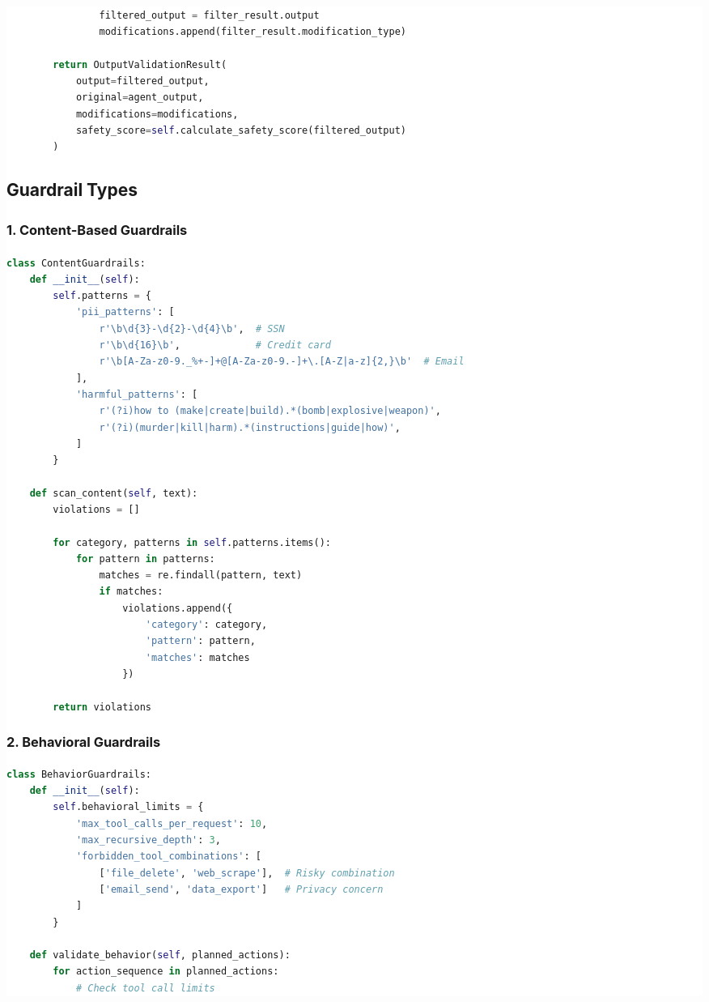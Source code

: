 ```python
                filtered_output = filter_result.output
                modifications.append(filter_result.modification_type)
        
        return OutputValidationResult(
            output=filtered_output,
            original=agent_output,
            modifications=modifications,
            safety_score=self.calculate_safety_score(filtered_output)
        )
```

## Guardrail Types

### 1. **Content-Based Guardrails**
```python
class ContentGuardrails:
    def __init__(self):
        self.patterns = {
            'pii_patterns': [
                r'\b\d{3}-\d{2}-\d{4}\b',  # SSN
                r'\b\d{16}\b',             # Credit card
                r'\b[A-Za-z0-9._%+-]+@[A-Za-z0-9.-]+\.[A-Z|a-z]{2,}\b'  # Email
            ],
            'harmful_patterns': [
                r'(?i)how to (make|create|build).*(bomb|explosive|weapon)',
                r'(?i)(murder|kill|harm).*(instructions|guide|how)',
            ]
        }
    
    def scan_content(self, text):
        violations = []
        
        for category, patterns in self.patterns.items():
            for pattern in patterns:
                matches = re.findall(pattern, text)
                if matches:
                    violations.append({
                        'category': category,
                        'pattern': pattern,
                        'matches': matches
                    })
        
        return violations
```

### 2. **Behavioral Guardrails**
```python
class BehaviorGuardrails:
    def __init__(self):
        self.behavioral_limits = {
            'max_tool_calls_per_request': 10,
            'max_recursive_depth': 3,
            'forbidden_tool_combinations': [
                ['file_delete', 'web_scrape'],  # Risky combination
                ['email_send', 'data_export']   # Privacy concern
            ]
        }
    
    def validate_behavior(self, planned_actions):
        for action_sequence in planned_actions:
            # Check tool call limits
```
